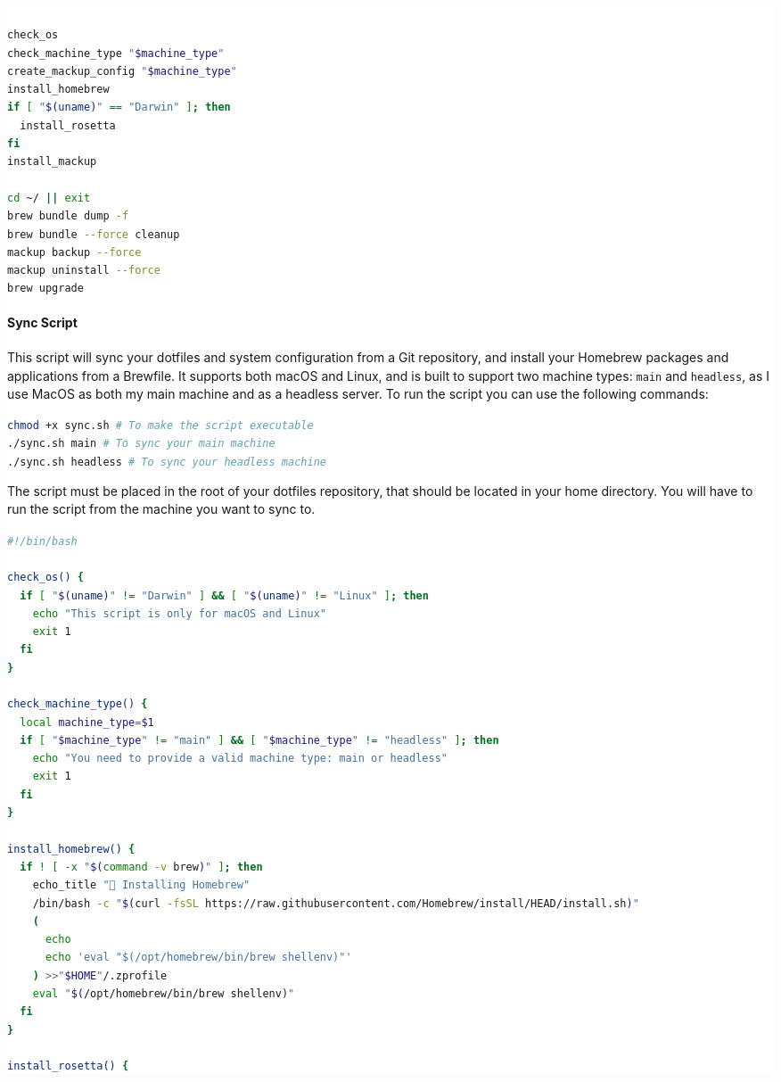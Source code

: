 ```bash

check_os
check_machine_type "$machine_type"
create_mackup_config "$machine_type"
install_homebrew
if [ "$(uname)" == "Darwin" ]; then
  install_rosetta
fi
install_mackup

cd ~/ || exit
brew bundle dump -f
brew bundle --force cleanup
mackup backup --force
mackup uninstall --force
brew upgrade
```

#### Sync Script

This script will sync your dotfiles and system configuration from a Git repository, and install your Homebrew packages and applications from a Brewfile. It supports both macOS and Linux, and is built to support two machine types: `main` and `headless`, as I use MacOS as both my main machine and as a headless server. To run the script you can use the following commands:

```bash
chmod +x sync.sh # To make the script executable
./sync.sh main # To sync your main machine
./sync.sh headless # To sync your headless machine
```

The script must be placed in the root of your dotfiles repository, that should be located in your home directory. You will have to run the script from the machine you want to sync to.

```bash
#!/bin/bash

check_os() {
  if [ "$(uname)" != "Darwin" ] && [ "$(uname)" != "Linux" ]; then
    echo "This script is only for macOS and Linux"
    exit 1
  fi
}

check_machine_type() {
  local machine_type=$1
  if [ "$machine_type" != "main" ] && [ "$machine_type" != "headless" ]; then
    echo "You need to provide a valid machine type: main or headless"
    exit 1
  fi
}

install_homebrew() {
  if ! [ -x "$(command -v brew)" ]; then
    echo_title "🍺 Installing Homebrew"
    /bin/bash -c "$(curl -fsSL https://raw.githubusercontent.com/Homebrew/install/HEAD/install.sh)"
    (
      echo
      echo 'eval "$(/opt/homebrew/bin/brew shellenv)"'
    ) >>"$HOME"/.zprofile
    eval "$(/opt/homebrew/bin/brew shellenv)"
  fi
}

install_rosetta() {
```